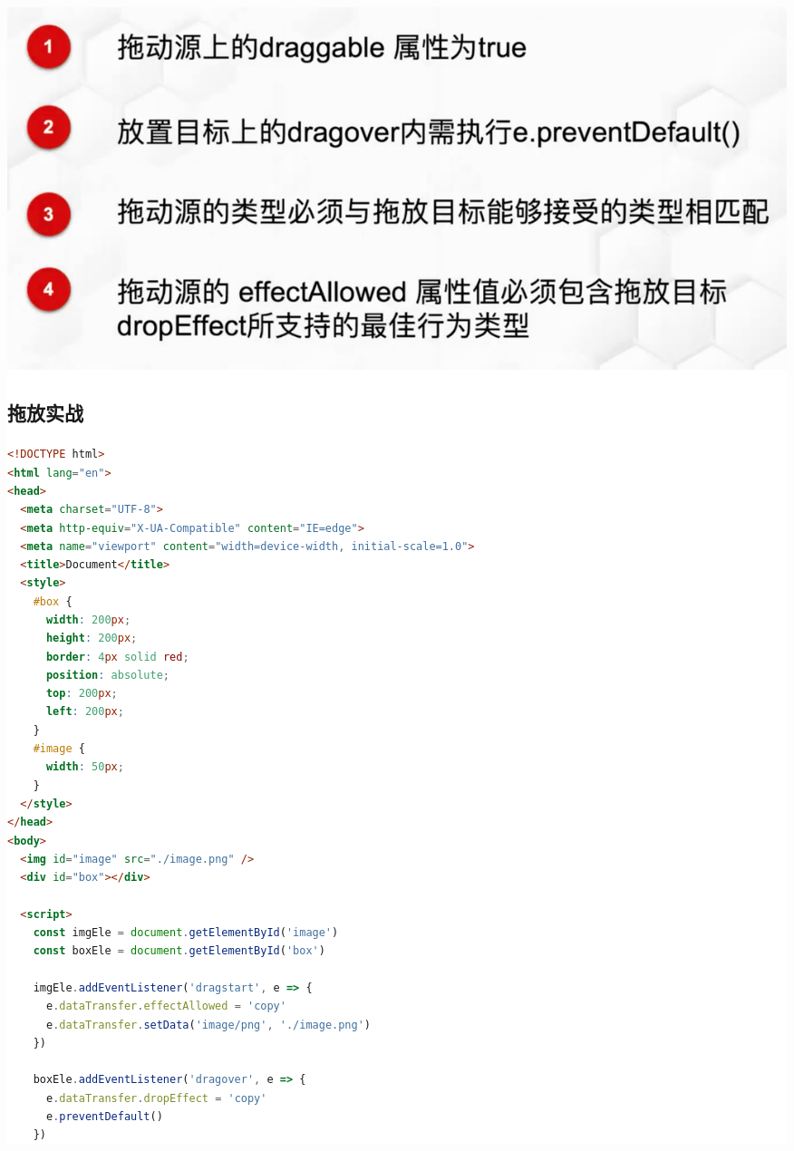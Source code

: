 ![拖动源要完成目标放置需要满足哪些必要条件](../.vuepress/public/images/javascript/html5-drag/%E6%8B%96%E5%8A%A8%E6%94%BE%E7%BD%AE%E7%9A%84%E5%BF%85%E8%A6%81%E6%9D%A1%E4%BB%B6.png)

## 拖放实战

```html
<!DOCTYPE html>
<html lang="en">
<head>
  <meta charset="UTF-8">
  <meta http-equiv="X-UA-Compatible" content="IE=edge">
  <meta name="viewport" content="width=device-width, initial-scale=1.0">
  <title>Document</title>
  <style>
    #box {
      width: 200px;
      height: 200px;
      border: 4px solid red;
      position: absolute;
      top: 200px;
      left: 200px;
    }
    #image {
      width: 50px;
    }
  </style>
</head>
<body>
  <img id="image" src="./image.png" />
  <div id="box"></div>

  <script>
    const imgEle = document.getElementById('image')
    const boxEle = document.getElementById('box')

    imgEle.addEventListener('dragstart', e => {
      e.dataTransfer.effectAllowed = 'copy'
      e.dataTransfer.setData('image/png', './image.png')
    })

    boxEle.addEventListener('dragover', e => {
      e.dataTransfer.dropEffect = 'copy'
      e.preventDefault()
    })
```